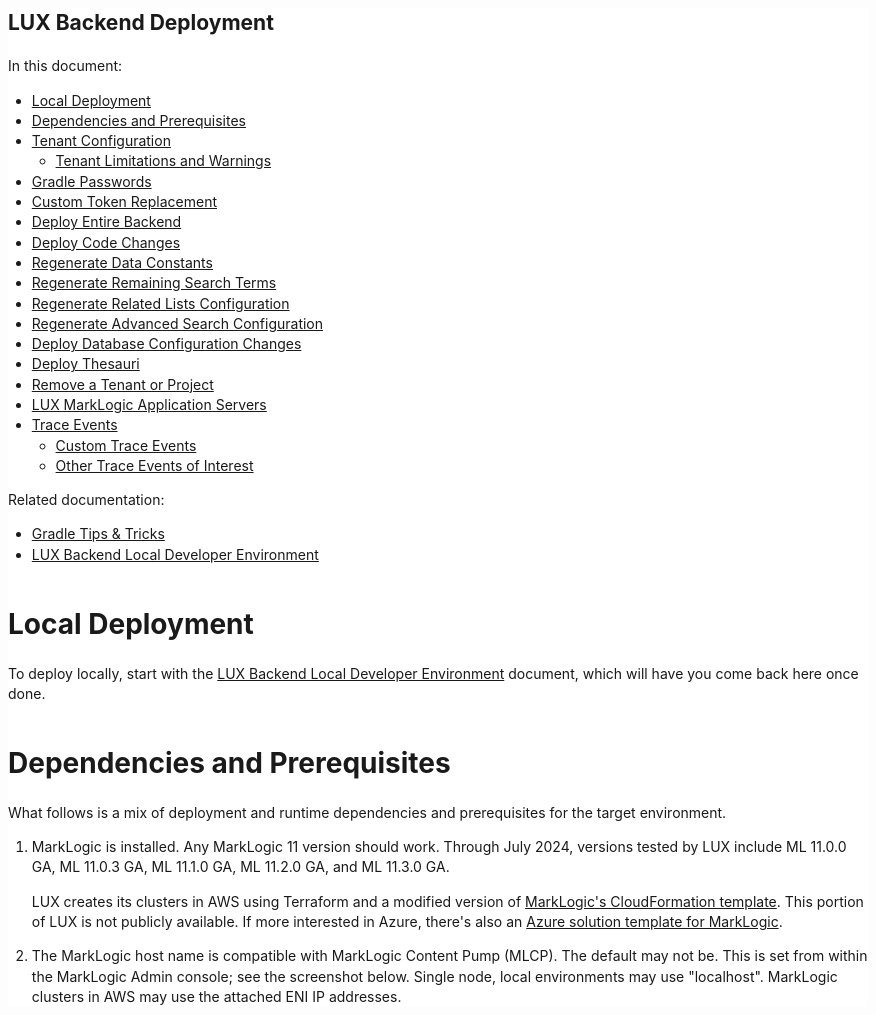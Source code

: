## **LUX Backend Deployment**

In this document:

- [Local Deployment](#local-deployment)
- [Dependencies and Prerequisites](#dependencies-and-prerequisites)
- [Tenant Configuration](#tenant-configuration)
  - [Tenant Limitations and Warnings](#tenant-limitations-and-warnings)
- [Gradle Passwords](#gradle-passwords)
- [Custom Token Replacement](#custom-token-replacement)
- [Deploy Entire Backend](#deploy-entire-backend)
- [Deploy Code Changes](#deploy-code-changes)
- [Regenerate Data Constants](#regenerate-data-constants)
- [Regenerate Remaining Search Terms](#regenerate-remaining-search-terms)
- [Regenerate Related Lists Configuration](#regenerate-related-lists-configuration)
- [Regenerate Advanced Search Configuration](#regenerate-advanced-search-configuration)
- [Deploy Database Configuration Changes](#deploy-database-configuration-changes)
- [Deploy Thesauri](#deploy-thesauri)
- [Remove a Tenant or Project](#remove-a-tenant-or-project)
- [LUX MarkLogic Application Servers](#lux-marklogic-application-servers)
- [Trace Events](#trace-events)
  - [Custom Trace Events](#custom-trace-events)
  - [Other Trace Events of Interest](#other-trace-events-of-interest)

Related documentation:

- [Gradle Tips & Tricks](/docs/lux-backend-build-tool-and-tasks.md#gradle-tips--tricks)
- [LUX Backend Local Developer Environment](/docs/lux-backend-setup-local-env.md)

# Local Deployment

To deploy locally, start with the [LUX Backend Local Developer Environment](/docs/lux-backend-setup-local-env.md) document, which will have you come back here once done.

# Dependencies and Prerequisites

What follows is a mix of deployment and runtime dependencies and prerequisites for the target environment.

1. MarkLogic is installed.  Any MarkLogic 11 version should work.  Through July 2024, versions tested by LUX include ML 11.0.0 GA, ML 11.0.3 GA, ML 11.1.0 GA, ML 11.2.0 GA, and ML 11.3.0 GA.

    LUX creates its clusters in AWS using Terraform and a modified version of [MarkLogic's CloudFormation template](https://developer.marklogic.com/products/cloud/aws/).  This portion of LUX is not publicly available.  If more interested in Azure, there's also an [Azure solution template for MarkLogic](https://github.com/marklogic/cloud-enablement-azure).

2. The MarkLogic host name is compatible with MarkLogic Content Pump (MLCP).  The default may not be.  This is set from within the MarkLogic Admin console; see the screenshot below.  Single node, local environments may use "localhost".  MarkLogic clusters in AWS may use the attached ENI IP addresses.
